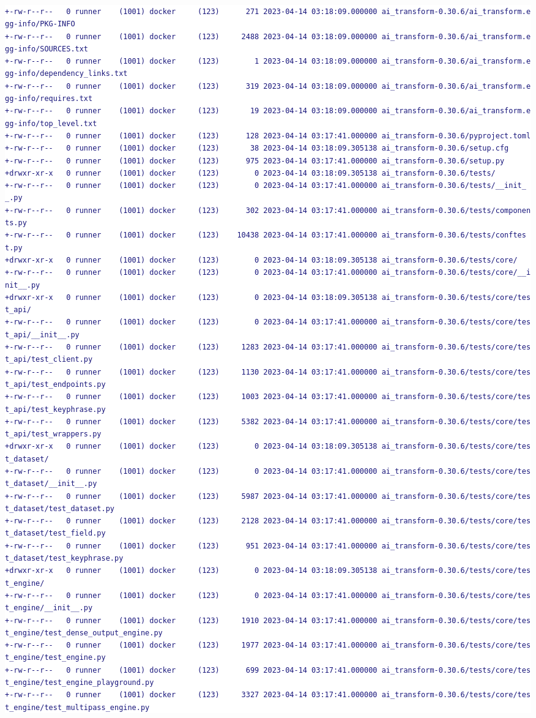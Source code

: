 ```diff
+-rw-r--r--   0 runner    (1001) docker     (123)      271 2023-04-14 03:18:09.000000 ai_transform-0.30.6/ai_transform.egg-info/PKG-INFO
+-rw-r--r--   0 runner    (1001) docker     (123)     2488 2023-04-14 03:18:09.000000 ai_transform-0.30.6/ai_transform.egg-info/SOURCES.txt
+-rw-r--r--   0 runner    (1001) docker     (123)        1 2023-04-14 03:18:09.000000 ai_transform-0.30.6/ai_transform.egg-info/dependency_links.txt
+-rw-r--r--   0 runner    (1001) docker     (123)      319 2023-04-14 03:18:09.000000 ai_transform-0.30.6/ai_transform.egg-info/requires.txt
+-rw-r--r--   0 runner    (1001) docker     (123)       19 2023-04-14 03:18:09.000000 ai_transform-0.30.6/ai_transform.egg-info/top_level.txt
+-rw-r--r--   0 runner    (1001) docker     (123)      128 2023-04-14 03:17:41.000000 ai_transform-0.30.6/pyproject.toml
+-rw-r--r--   0 runner    (1001) docker     (123)       38 2023-04-14 03:18:09.305138 ai_transform-0.30.6/setup.cfg
+-rw-r--r--   0 runner    (1001) docker     (123)      975 2023-04-14 03:17:41.000000 ai_transform-0.30.6/setup.py
+drwxr-xr-x   0 runner    (1001) docker     (123)        0 2023-04-14 03:18:09.305138 ai_transform-0.30.6/tests/
+-rw-r--r--   0 runner    (1001) docker     (123)        0 2023-04-14 03:17:41.000000 ai_transform-0.30.6/tests/__init__.py
+-rw-r--r--   0 runner    (1001) docker     (123)      302 2023-04-14 03:17:41.000000 ai_transform-0.30.6/tests/components.py
+-rw-r--r--   0 runner    (1001) docker     (123)    10438 2023-04-14 03:17:41.000000 ai_transform-0.30.6/tests/conftest.py
+drwxr-xr-x   0 runner    (1001) docker     (123)        0 2023-04-14 03:18:09.305138 ai_transform-0.30.6/tests/core/
+-rw-r--r--   0 runner    (1001) docker     (123)        0 2023-04-14 03:17:41.000000 ai_transform-0.30.6/tests/core/__init__.py
+drwxr-xr-x   0 runner    (1001) docker     (123)        0 2023-04-14 03:18:09.305138 ai_transform-0.30.6/tests/core/test_api/
+-rw-r--r--   0 runner    (1001) docker     (123)        0 2023-04-14 03:17:41.000000 ai_transform-0.30.6/tests/core/test_api/__init__.py
+-rw-r--r--   0 runner    (1001) docker     (123)     1283 2023-04-14 03:17:41.000000 ai_transform-0.30.6/tests/core/test_api/test_client.py
+-rw-r--r--   0 runner    (1001) docker     (123)     1130 2023-04-14 03:17:41.000000 ai_transform-0.30.6/tests/core/test_api/test_endpoints.py
+-rw-r--r--   0 runner    (1001) docker     (123)     1003 2023-04-14 03:17:41.000000 ai_transform-0.30.6/tests/core/test_api/test_keyphrase.py
+-rw-r--r--   0 runner    (1001) docker     (123)     5382 2023-04-14 03:17:41.000000 ai_transform-0.30.6/tests/core/test_api/test_wrappers.py
+drwxr-xr-x   0 runner    (1001) docker     (123)        0 2023-04-14 03:18:09.305138 ai_transform-0.30.6/tests/core/test_dataset/
+-rw-r--r--   0 runner    (1001) docker     (123)        0 2023-04-14 03:17:41.000000 ai_transform-0.30.6/tests/core/test_dataset/__init__.py
+-rw-r--r--   0 runner    (1001) docker     (123)     5987 2023-04-14 03:17:41.000000 ai_transform-0.30.6/tests/core/test_dataset/test_dataset.py
+-rw-r--r--   0 runner    (1001) docker     (123)     2128 2023-04-14 03:17:41.000000 ai_transform-0.30.6/tests/core/test_dataset/test_field.py
+-rw-r--r--   0 runner    (1001) docker     (123)      951 2023-04-14 03:17:41.000000 ai_transform-0.30.6/tests/core/test_dataset/test_keyphrase.py
+drwxr-xr-x   0 runner    (1001) docker     (123)        0 2023-04-14 03:18:09.305138 ai_transform-0.30.6/tests/core/test_engine/
+-rw-r--r--   0 runner    (1001) docker     (123)        0 2023-04-14 03:17:41.000000 ai_transform-0.30.6/tests/core/test_engine/__init__.py
+-rw-r--r--   0 runner    (1001) docker     (123)     1910 2023-04-14 03:17:41.000000 ai_transform-0.30.6/tests/core/test_engine/test_dense_output_engine.py
+-rw-r--r--   0 runner    (1001) docker     (123)     1977 2023-04-14 03:17:41.000000 ai_transform-0.30.6/tests/core/test_engine/test_engine.py
+-rw-r--r--   0 runner    (1001) docker     (123)      699 2023-04-14 03:17:41.000000 ai_transform-0.30.6/tests/core/test_engine/test_engine_playground.py
+-rw-r--r--   0 runner    (1001) docker     (123)     3327 2023-04-14 03:17:41.000000 ai_transform-0.30.6/tests/core/test_engine/test_multipass_engine.py
```